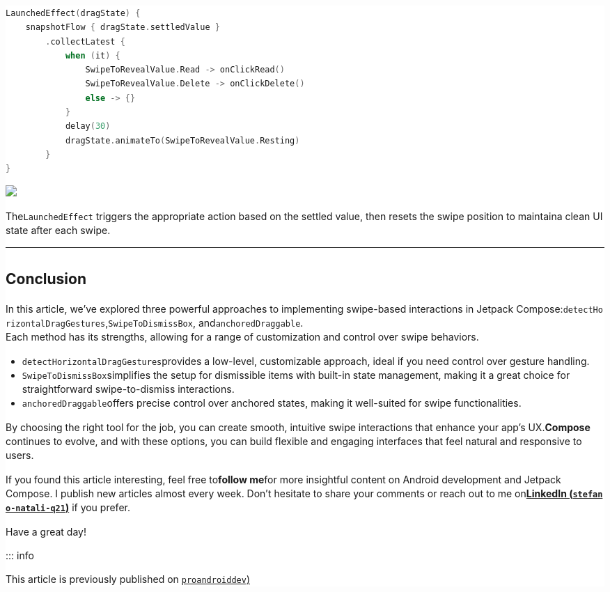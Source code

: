 ```kotlin
LaunchedEffect(dragState) {
    snapshotFlow { dragState.settledValue }
        .collectLatest {
            when (it) {
                SwipeToRevealValue.Read -> onClickRead()
                SwipeToRevealValue.Delete -> onClickDelete()
                else -> {}
            }
            delay(30)
            dragState.animateTo(SwipeToRevealValue.Resting)
        }
}
```

![](https://droidcon.com/wp-content/uploads/2024/11/1_h8pgP_-k6P19eEVIwBhMag.gif)

The`LaunchedEffect` triggers the appropriate action based on the settled value, then resets the swipe position to maintaina clean UI state after each swipe.

---

## Conclusion

In this article, we’ve explored three powerful approaches to implementing swipe-based interactions in Jetpack Compose:`detectHorizontalDragGestures`,`SwipeToDismissBox`, and`anchoredDraggable`.  
Each method has its strengths, allowing for a range of customization and control over swipe behaviors.

- `detectHorizontalDragGestures`provides a low-level, customizable approach, ideal if you need control over gesture handling.
- `SwipeToDismissBox`simplifies the setup for dismissible items with built-in state management, making it a great choice for straightforward swipe-to-dismiss interactions.
- `anchoredDraggable`offers precise control over anchored states, making it well-suited for swipe functionalities.

By choosing the right tool for the job, you can create smooth, intuitive swipe interactions that enhance your app’s UX.**Compose** continues to evolve, and with these options, you can build flexible and engaging interfaces that feel natural and responsive to users.

If you found this article interesting, feel free to**follow me**for more insightful content on Android development and Jetpack Compose. I publish new articles almost every week. Don’t hesitate to share your comments or reach out to me on[**LinkedIn (<VPIcon icon="fa-brands fa-linkedin"/>`stefano-natali-q21`)**](http://linkedin.com/in/stefano-natali-q21) if you prefer.

Have a great day!

::: info

This article is previously published on [<VPIcon icon="fa-brands fa-medium"/>`proandroiddev`)](https://proandroiddev.com/swipeto-explore-different-implementations-in-jetpack-compose-8c6cd59bbc3c)

<SiteInfo
  name="SwipeTo explore different implementations in Jetpack Compose"
  desc="SwipeToDismiss and SwipeToReveal for an Interactive UI"
  url="https://proandroiddev.com/swipeto-explore-different-implementations-in-jetpack-compose-8c6cd59bbc3c/"
  logo="https://miro.medium.com/v2/resize:fill:256:256/1*A8VytPZQhvUf_MG6hm_Dlw.png"
  preview="https://miro.medium.com/v2/resize:fit:1200/1*3-hO6gU5ICeTlolbGhSQLQ.jpeg"/>
